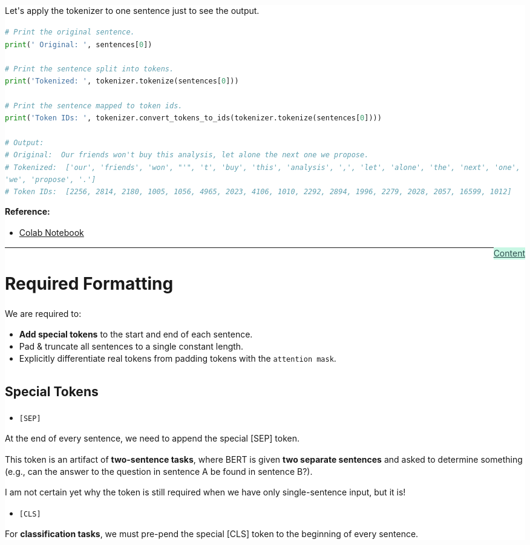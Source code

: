 Let's apply the tokenizer to one sentence just to see the output.

```py
# Print the original sentence.
print(' Original: ', sentences[0])

# Print the sentence split into tokens.
print('Tokenized: ', tokenizer.tokenize(sentences[0]))

# Print the sentence mapped to token ids.
print('Token IDs: ', tokenizer.convert_tokens_to_ids(tokenizer.tokenize(sentences[0])))

# Output:
# Original:  Our friends won't buy this analysis, let alone the next one we propose.
# Tokenized:  ['our', 'friends', 'won', "'", 't', 'buy', 'this', 'analysis', ',', 'let', 'alone', 'the', 'next', 'one', 'we', 'propose', '.']
# Token IDs:  [2256, 2814, 2180, 1005, 1056, 4965, 2023, 4106, 1010, 2292, 2894, 1996, 2279, 2028, 2057, 16599, 1012]

```

**Reference:**

- [Colab Notebook ](https://colab.research.google.com/drive/1pTuQhug6Dhl9XalKB0zUGf4FIdYFlpcX#scrollTo=-8kEDRvShcU5)

<a href="#Top" style="color:#2F4F4F;background-color: #c8f7e4;float: right;">Content</a>


----

# Required Formatting


We are required to:

- **Add special tokens** to the start and end of each sentence.
- Pad & truncate all sentences to a single constant length.
- Explicitly differentiate real tokens from padding tokens with the `attention mask`.

## Special Tokens

- `[SEP]`

At the end of every sentence, we need to append the special [SEP] token.

This token is an artifact of **two-sentence tasks**, where BERT is given **two separate sentences** and asked to determine something (e.g., can the answer to the question in sentence A be found in sentence B?).

I am not certain yet why the token is still required when we have only single-sentence input, but it is!

- `[CLS]`

For **classification tasks**, we must pre-pend the special [CLS] token to the beginning of every sentence.
